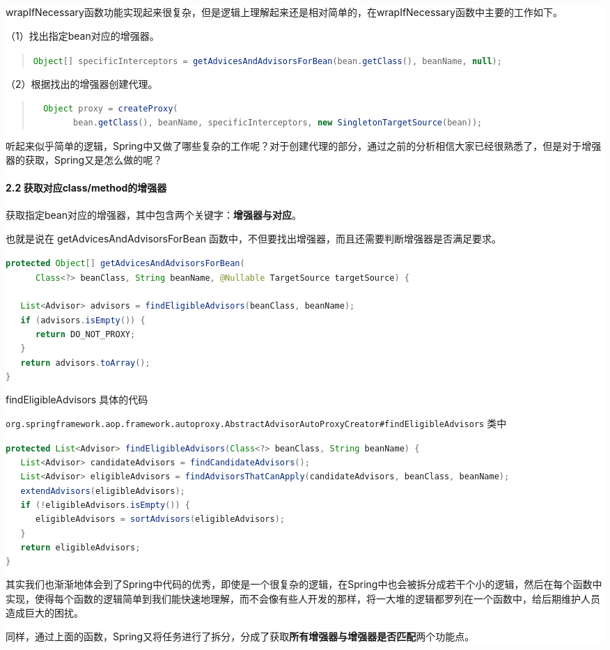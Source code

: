 wrapIfNecessary函数功能实现起来很复杂，但是逻辑上理解起来还是相对简单的，在wrapIfNecessary函数中主要的工作如下。

（1）找出指定bean对应的增强器。

> ```java
> Object[] specificInterceptors = getAdvicesAndAdvisorsForBean(bean.getClass(), beanName, null);
> ```

（2）根据找出的增强器创建代理。

> ```java
>   Object proxy = createProxy(
>         bean.getClass(), beanName, specificInterceptors, new SingletonTargetSource(bean));
> ```

听起来似乎简单的逻辑，Spring中又做了哪些复杂的工作呢？对于创建代理的部分，通过之前的分析相信大家已经很熟悉了，但是对于增强器的获取，Spring又是怎么做的呢？

#### 2.2 获取对应class/method的增强器

获取指定bean对应的增强器，其中包含两个关键字：**增强器与对应**。

也就是说在 getAdvicesAndAdvisorsForBean 函数中，不但要找出增强器，而且还需要判断增强器是否满足要求。

```java
protected Object[] getAdvicesAndAdvisorsForBean(
      Class<?> beanClass, String beanName, @Nullable TargetSource targetSource) {

   List<Advisor> advisors = findEligibleAdvisors(beanClass, beanName);
   if (advisors.isEmpty()) {
      return DO_NOT_PROXY;
   }
   return advisors.toArray();
}
```

findEligibleAdvisors 具体的代码

`org.springframework.aop.framework.autoproxy.AbstractAdvisorAutoProxyCreator#findEligibleAdvisors` 类中

```java
protected List<Advisor> findEligibleAdvisors(Class<?> beanClass, String beanName) {
   List<Advisor> candidateAdvisors = findCandidateAdvisors();
   List<Advisor> eligibleAdvisors = findAdvisorsThatCanApply(candidateAdvisors, beanClass, beanName);
   extendAdvisors(eligibleAdvisors);
   if (!eligibleAdvisors.isEmpty()) {
      eligibleAdvisors = sortAdvisors(eligibleAdvisors);
   }
   return eligibleAdvisors;
}
```

其实我们也渐渐地体会到了Spring中代码的优秀，即使是一个很复杂的逻辑，在Spring中也会被拆分成若干个小的逻辑，然后在每个函数中实现，使得每个函数的逻辑简单到我们能快速地理解，而不会像有些人开发的那样，将一大堆的逻辑都罗列在一个函数中，给后期维护人员造成巨大的困扰。

同样，通过上面的函数，Spring又将任务进行了拆分，分成了获取**所有增强器与增强器是否匹配**两个功能点。
